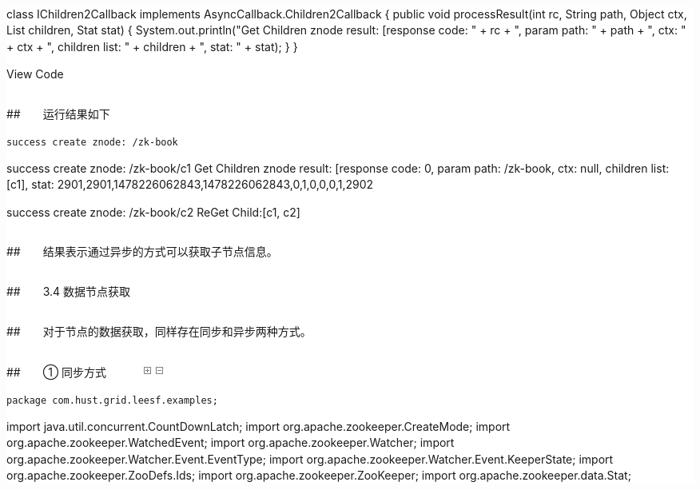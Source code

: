 class IChildren2Callback implements AsyncCallback.Children2Callback {
    public void processResult(int rc, String path, Object ctx, List<String> children, Stat stat) {
        System.out.println("Get Children znode result: [response code: " + rc + ", param path: " + path + ", ctx: "
                + ctx + ", children list: " + children + ", stat: " + stat);
    	}
	}

View Code


##
##　　运行结果如下　　

	success create znode: /zk-book
success create znode: /zk-book/c1
Get Children znode result: [response code: 0, param path: /zk-book, ctx: null, children list: [c1], stat: 2901,2901,1478226062843,1478226062843,0,1,0,0,0,1,2902

success create znode: /zk-book/c2
ReGet Child:[c1, c2]



##
##　　结果表示通过异步的方式可以获取子节点信息。


##
##　　3.4 数据节点获取


##
##　　对于节点的数据获取，同样存在同步和异步两种方式。


##
##　　① 同步方式　　　
 ![Alt text](../md/img/ContractedBlock.gif) ![Alt text](../md/img/ExpandedBlockStart.gif)

	package com.hust.grid.leesf.examples;

import java.util.concurrent.CountDownLatch;
import org.apache.zookeeper.CreateMode;
import org.apache.zookeeper.WatchedEvent;
import org.apache.zookeeper.Watcher;
import org.apache.zookeeper.Watcher.Event.EventType;
import org.apache.zookeeper.Watcher.Event.KeeperState;
import org.apache.zookeeper.ZooDefs.Ids;
import org.apache.zookeeper.ZooKeeper;
import org.apache.zookeeper.data.Stat;

